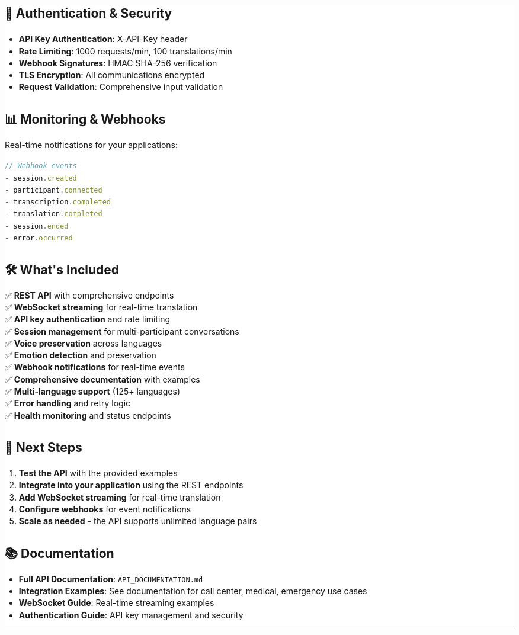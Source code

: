 ## 🔐 Authentication & Security

- **API Key Authentication**: X-API-Key header
- **Rate Limiting**: 1000 requests/min, 100 translations/min
- **Webhook Signatures**: HMAC SHA-256 verification
- **TLS Encryption**: All communications encrypted
- **Request Validation**: Comprehensive input validation

## 📊 Monitoring & Webhooks

Real-time notifications for your applications:

```javascript
// Webhook events
- session.created
- participant.connected
- transcription.completed
- translation.completed
- session.ended
- error.occurred
```

## 🛠️ What's Included

✅ **REST API** with comprehensive endpoints  
✅ **WebSocket streaming** for real-time translation  
✅ **API key authentication** and rate limiting  
✅ **Session management** for multi-participant conversations  
✅ **Voice preservation** across languages  
✅ **Emotion detection** and preservation  
✅ **Webhook notifications** for real-time events  
✅ **Comprehensive documentation** with examples  
✅ **Multi-language support** (125+ languages)  
✅ **Error handling** and retry logic  
✅ **Health monitoring** and status endpoints  

## 🎯 Next Steps

1. **Test the API** with the provided examples
2. **Integrate into your application** using the REST endpoints
3. **Add WebSocket streaming** for real-time translation
4. **Configure webhooks** for event notifications  
5. **Scale as needed** - the API supports unlimited language pairs

## 📚 Documentation

- **Full API Documentation**: `API_DOCUMENTATION.md`
- **Integration Examples**: See documentation for call center, medical, emergency use cases
- **WebSocket Guide**: Real-time streaming examples
- **Authentication Guide**: API key management and security

---